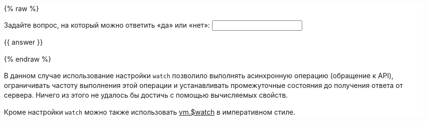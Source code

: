 {% raw %}
<div id="watch-example" class="demo">
  <p>
    Задайте вопрос, на который можно ответить «да» или «нет»:
    <input v-model="question">
  </p>
  <p>{{ answer }}</p>
</div>
<script src="https://cdn.jsdelivr.net/npm/axios@0.12.0/dist/axios.min.js"></script>
<script src="https://cdn.jsdelivr.net/npm/lodash@4.13.1/lodash.min.js"></script>
<script>
var watchExampleVM = new Vue({
  el: '#watch-example',
  data: {
    question: '',
    answer: 'Пока вы не зададите вопрос, я не могу ответить!'
  },
  watch: {
    question: function (newQuestion, oldQuestion) {
      this.answer = 'Ожидаю, когда вы закончите печатать...'
      this.debouncedGetAnswer()
    }
  },
  created: function () {
    this.debouncedGetAnswer = _.debounce(this.getAnswer, 500)
  },
  methods: {
    getAnswer: function () {
      if (this.question.indexOf('?') === -1) {
        this.answer = 'Вопросы обычно заканчиваются вопросительным знаком. ;-)'
        return
      }
      this.answer = 'Думаю...'
      var vm = this
      axios.get('https://yesno.wtf/api')
        .then(function (response) {
          vm.answer = _.capitalize(response.data.answer)
        })
        .catch(function (error) {
          vm.answer = 'Ошибка! Не могу связаться с API. ' + error
        })
    }
  }
})
</script>
{% endraw %}

В данном случае использование настройки `watch` позволило выполнять асинхронную операцию (обращение к API), ограничивать частоту выполнения этой операции и устанавливать промежуточные состояния до получения ответа от сервера. Ничего из этого не удалось бы достичь с помощью вычисляемых свойств.

Кроме настройки `watch` можно также использовать [vm.$watch](../api/#vm-watch) в императивном стиле.

